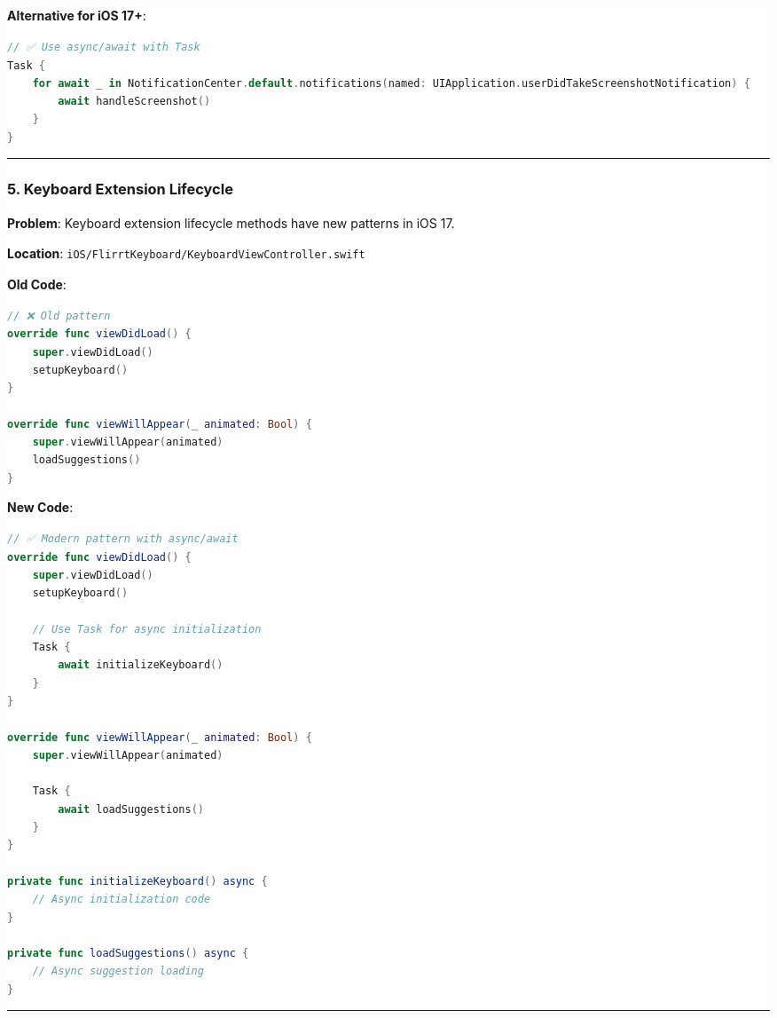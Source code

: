 **Alternative for iOS 17+**:
```swift
// ✅ Use async/await with Task
Task {
    for await _ in NotificationCenter.default.notifications(named: UIApplication.userDidTakeScreenshotNotification) {
        await handleScreenshot()
    }
}
```

---

### 5. Keyboard Extension Lifecycle

**Problem**: Keyboard extension lifecycle methods have new patterns in iOS 17.

**Location**: `iOS/FlirrtKeyboard/KeyboardViewController.swift`

**Old Code**:
```swift
// ❌ Old pattern
override func viewDidLoad() {
    super.viewDidLoad()
    setupKeyboard()
}

override func viewWillAppear(_ animated: Bool) {
    super.viewWillAppear(animated)
    loadSuggestions()
}
```

**New Code**:
```swift
// ✅ Modern pattern with async/await
override func viewDidLoad() {
    super.viewDidLoad()
    setupKeyboard()
    
    // Use Task for async initialization
    Task {
        await initializeKeyboard()
    }
}

override func viewWillAppear(_ animated: Bool) {
    super.viewWillAppear(animated)
    
    Task {
        await loadSuggestions()
    }
}

private func initializeKeyboard() async {
    // Async initialization code
}

private func loadSuggestions() async {
    // Async suggestion loading
}
```

---